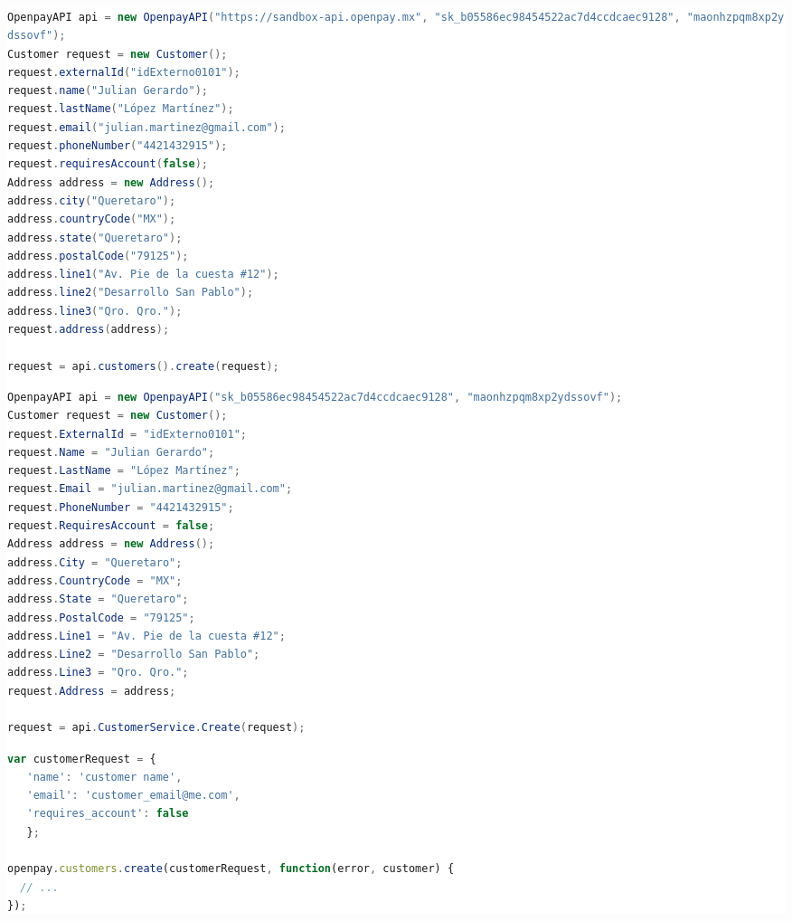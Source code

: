 ```java
OpenpayAPI api = new OpenpayAPI("https://sandbox-api.openpay.mx", "sk_b05586ec98454522ac7d4ccdcaec9128", "maonhzpqm8xp2ydssovf");
Customer request = new Customer();
request.externalId("idExterno0101");
request.name("Julian Gerardo");
request.lastName("López Martínez");
request.email("julian.martinez@gmail.com");
request.phoneNumber("4421432915");
request.requiresAccount(false);
Address address = new Address();
address.city("Queretaro");
address.countryCode("MX");
address.state("Queretaro");
address.postalCode("79125");
address.line1("Av. Pie de la cuesta #12");
address.line2("Desarrollo San Pablo");
address.line3("Qro. Qro.");
request.address(address);

request = api.customers().create(request);
```

```csharp
OpenpayAPI api = new OpenpayAPI("sk_b05586ec98454522ac7d4ccdcaec9128", "maonhzpqm8xp2ydssovf");
Customer request = new Customer();
request.ExternalId = "idExterno0101";
request.Name = "Julian Gerardo";
request.LastName = "López Martínez";
request.Email = "julian.martinez@gmail.com";
request.PhoneNumber = "4421432915";
request.RequiresAccount = false;
Address address = new Address();
address.City = "Queretaro";
address.CountryCode = "MX";
address.State = "Queretaro";
address.PostalCode = "79125";
address.Line1 = "Av. Pie de la cuesta #12";
address.Line2 = "Desarrollo San Pablo";
address.Line3 = "Qro. Qro.";
request.Address = address;

request = api.CustomerService.Create(request);
```

```javascript
var customerRequest = {
   'name': 'customer name',
   'email': 'customer_email@me.com',
   'requires_account': false 
   };

openpay.customers.create(customerRequest, function(error, customer) {
  // ... 
});
```
